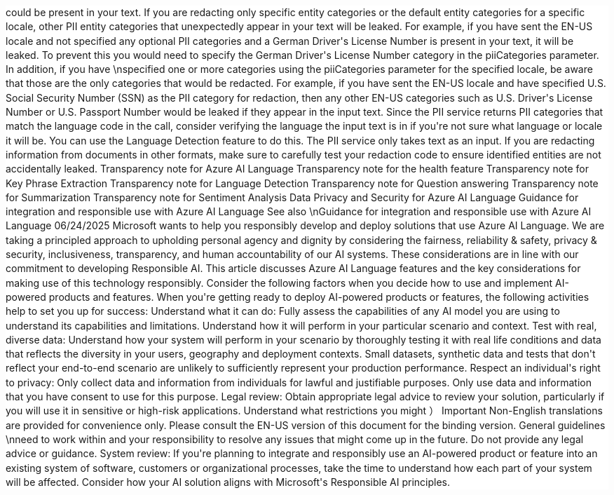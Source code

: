 could be present in your text. If you are redacting only specific entity categories or the
default entity categories for a specific locale, other PII entity categories that unexpectedly
appear in your text will be leaked. For example, if you have sent the EN-US locale and not
specified any optional PII categories and a German Driver's License Number is present in
your text, it will be leaked. To prevent this you would need to specify the German Driver's
License Number category in the piiCategories  parameter. In addition, if you have
\nspecified one or more categories using the piiCategories  parameter for the specified
locale, be aware that those are the only categories that would be redacted. For example, if
you have sent the EN-US locale and have specified U.S. Social Security Number (SSN) as
the PII category for redaction, then any other EN-US categories such as U.S. Driver's
License Number or U.S. Passport Number would be leaked if they appear in the input text.
Since the PII service returns PII categories that match the language code in the call,
consider verifying the language the input text is in if you're not sure what language or
locale it will be. You can use the Language Detection feature to do this.
The PII service only takes text as an input. If you are redacting information from
documents in other formats, make sure to carefully test your redaction code to ensure
identified entities are not accidentally leaked.
Transparency note for Azure AI Language
Transparency note for the health feature
Transparency note for Key Phrase Extraction
Transparency note for Language Detection
Transparency note for Question answering
Transparency note for Summarization
Transparency note for Sentiment Analysis
Data Privacy and Security for Azure AI Language
Guidance for integration and responsible use with Azure AI Language
See also
\nGuidance for integration and responsible
use with Azure AI Language
06/24/2025
Microsoft wants to help you responsibly develop and deploy solutions that use Azure AI
Language. We are taking a principled approach to upholding personal agency and dignity by
considering the fairness, reliability & safety, privacy & security, inclusiveness, transparency, and
human accountability of our AI systems. These considerations are in line with our commitment
to developing Responsible AI.
This article discusses Azure AI Language features and the key considerations for making use of
this technology responsibly. Consider the following factors when you decide how to use and
implement AI-powered products and features.
When you're getting ready to deploy AI-powered products or features, the following activities
help to set you up for success:
Understand what it can do: Fully assess the capabilities of any AI model you are using to
understand its capabilities and limitations. Understand how it will perform in your
particular scenario and context.
Test with real, diverse data: Understand how your system will perform in your scenario by
thoroughly testing it with real life conditions and data that reflects the diversity in your
users, geography and deployment contexts. Small datasets, synthetic data and tests that
don't reflect your end-to-end scenario are unlikely to sufficiently represent your
production performance.
Respect an individual's right to privacy: Only collect data and information from
individuals for lawful and justifiable purposes. Only use data and information that you
have consent to use for this purpose.
Legal review: Obtain appropriate legal advice to review your solution, particularly if you
will use it in sensitive or high-risk applications. Understand what restrictions you might
） Important
Non-English translations are provided for convenience only. Please consult the EN-US
version of this document for the binding version.
General guidelines
\nneed to work within and your responsibility to resolve any issues that might come up in
the future. Do not provide any legal advice or guidance.
System review: If you're planning to integrate and responsibly use an AI-powered
product or feature into an existing system of software, customers or organizational
processes, take the time to understand how each part of your system will be affected.
Consider how your AI solution aligns with Microsoft's Responsible AI principles.